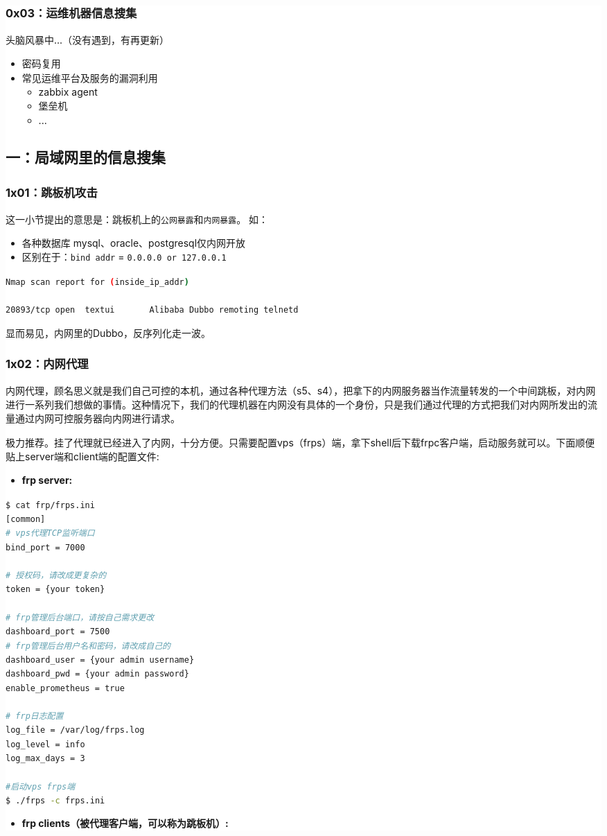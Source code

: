 
### 0x03：运维机器信息搜集

头脑风暴中...（没有遇到，有再更新）
- 密码复用
- 常见运维平台及服务的漏洞利用
    - zabbix agent
    - 堡垒机
    - ...


## 一：局域网里的信息搜集


### 1x01：跳板机攻击
这一小节提出的意思是：跳板机上的`公网暴露`和`内网暴露`。
如：
- 各种数据库 mysql、oracle、postgresql仅内网开放
- 区别在于：`bind addr` = `0.0.0.0 or 127.0.0.1`

```bash
Nmap scan report for (inside_ip_addr)

20893/tcp open  textui       Alibaba Dubbo remoting telnetd
```
显而易见，内网里的Dubbo，反序列化走一波。

### 1x02：内网代理

内网代理，顾名思义就是我们自己可控的本机，通过各种代理方法（s5、s4），把拿下的内网服务器当作流量转发的一个中间跳板，对内网进行一系列我们想做的事情。这种情况下，我们的代理机器在内网没有具体的一个身份，只是我们通过代理的方式把我们对内网所发出的流量通过内网可控服务器向内网进行请求。

极力推荐。挂了代理就已经进入了内网，十分方便。只需要配置vps（frps）端，拿下shell后下载frpc客户端，启动服务就可以。下面顺便贴上server端和client端的配置文件:

- **frp server:**

```bash
$ cat frp/frps.ini 
[common]
# vps代理TCP监听端口
bind_port = 7000

# 授权码，请改成更复杂的
token = {your token}

# frp管理后台端口，请按自己需求更改
dashboard_port = 7500
# frp管理后台用户名和密码，请改成自己的
dashboard_user = {your admin username}
dashboard_pwd = {your admin password}
enable_prometheus = true

# frp日志配置
log_file = /var/log/frps.log
log_level = info
log_max_days = 3

#启动vps frps端
$ ./frps -c frps.ini
```
- **frp clients（被代理客户端，可以称为跳板机）:**
